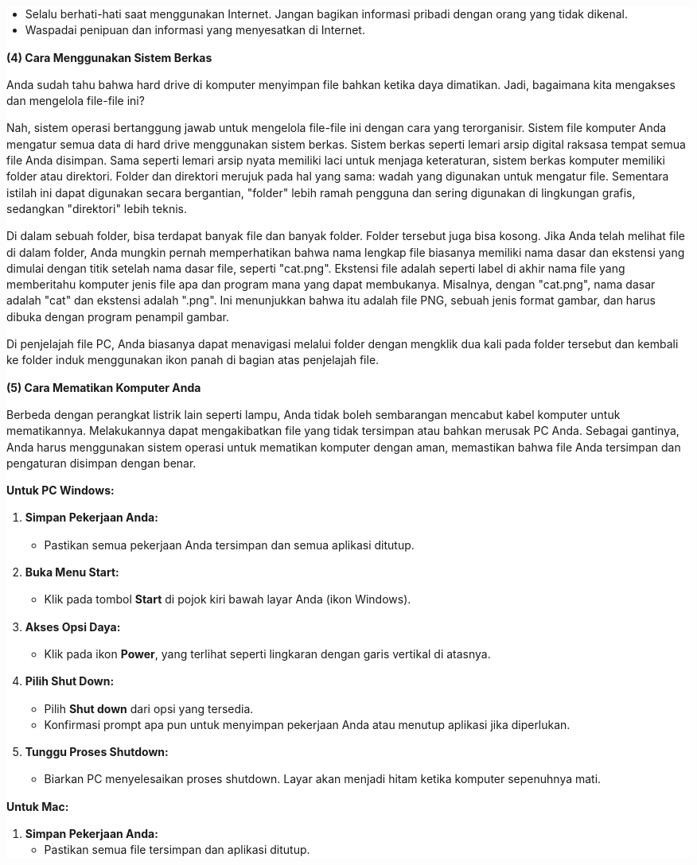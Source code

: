 - Selalu berhati-hati saat menggunakan Internet. Jangan bagikan informasi pribadi dengan orang yang tidak dikenal.
- Waspadai penipuan dan informasi yang menyesatkan di Internet.

**(4) Cara Menggunakan Sistem Berkas**

Anda sudah tahu bahwa hard drive di komputer menyimpan file bahkan ketika daya dimatikan. Jadi, bagaimana kita mengakses dan mengelola file-file ini?

Nah, sistem operasi bertanggung jawab untuk mengelola file-file ini dengan cara yang terorganisir. Sistem file komputer Anda mengatur semua data di hard drive menggunakan sistem berkas. Sistem berkas seperti lemari arsip digital raksasa tempat semua file Anda disimpan. Sama seperti lemari arsip nyata memiliki laci untuk menjaga keteraturan, sistem berkas komputer memiliki folder atau direktori. Folder dan direktori merujuk pada hal yang sama: wadah yang digunakan untuk mengatur file. Sementara istilah ini dapat digunakan secara bergantian, "folder" lebih ramah pengguna dan sering digunakan di lingkungan grafis, sedangkan "direktori" lebih teknis.

Di dalam sebuah folder, bisa terdapat banyak file dan banyak folder. Folder tersebut juga bisa kosong. Jika Anda telah melihat file di dalam folder, Anda mungkin pernah memperhatikan bahwa nama lengkap file biasanya memiliki nama dasar dan ekstensi yang dimulai dengan titik setelah nama dasar file, seperti "cat.png". Ekstensi file adalah seperti label di akhir nama file yang memberitahu komputer jenis file apa dan program mana yang dapat membukanya. Misalnya, dengan "cat.png", nama dasar adalah "cat" dan ekstensi adalah ".png". Ini menunjukkan bahwa itu adalah file PNG, sebuah jenis format gambar, dan harus dibuka dengan program penampil gambar.

Di penjelajah file PC, Anda biasanya dapat menavigasi melalui folder dengan mengklik dua kali pada folder tersebut dan kembali ke folder induk menggunakan ikon panah di bagian atas penjelajah file.

**(5) Cara Mematikan Komputer Anda**

Berbeda dengan perangkat listrik lain seperti lampu, Anda tidak boleh sembarangan mencabut kabel komputer untuk mematikannya. Melakukannya dapat mengakibatkan file yang tidak tersimpan atau bahkan merusak PC Anda. Sebagai gantinya, Anda harus menggunakan sistem operasi untuk mematikan komputer dengan aman, memastikan bahwa file Anda tersimpan dan pengaturan disimpan dengan benar.

**Untuk PC Windows:**

1. **Simpan Pekerjaan Anda:**
   - Pastikan semua pekerjaan Anda tersimpan dan semua aplikasi ditutup.

2. **Buka Menu Start:**
   - Klik pada tombol **Start** di pojok kiri bawah layar Anda (ikon Windows).

3. **Akses Opsi Daya:**
   - Klik pada ikon **Power**, yang terlihat seperti lingkaran dengan garis vertikal di atasnya.

4. **Pilih Shut Down:**
   - Pilih **Shut down** dari opsi yang tersedia.
   - Konfirmasi prompt apa pun untuk menyimpan pekerjaan Anda atau menutup aplikasi jika diperlukan.

5. **Tunggu Proses Shutdown:**
   - Biarkan PC menyelesaikan proses shutdown. Layar akan menjadi hitam ketika komputer sepenuhnya mati.

**Untuk Mac:**

1. **Simpan Pekerjaan Anda:**
   - Pastikan semua file tersimpan dan aplikasi ditutup.
